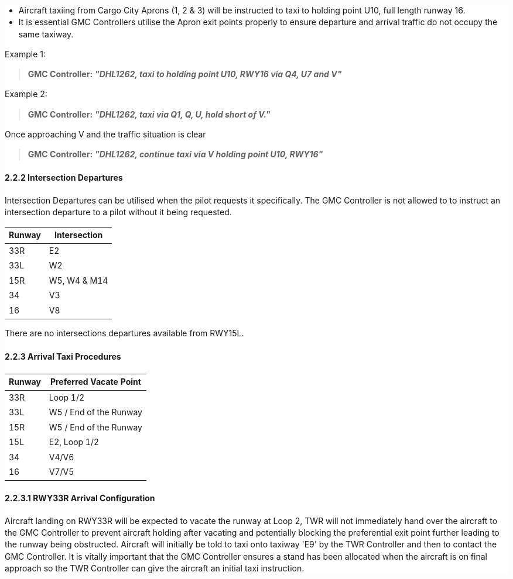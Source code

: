 - Aircraft taxiing from Cargo City Aprons (1, 2 & 3) will be instructed to taxi to holding point U10, full length runway 16. 
- It is essential GMC Controllers utilise the Apron exit points properly to ensure departure and arrival traffic do not occupy the same taxiway. 


Example 1:
> **GMC Controller:** _**"DHL1262, taxi to holding point U10, RWY16 via Q4, U7 and V"**_ 

Example 2: 
> **GMC Controller:** _**"DHL1262, taxi via Q1, Q, U, hold short of V."**_ 

Once approaching V and the traffic situation is clear

> **GMC Controller:** _**"DHL1262, continue taxi via V holding point U10, RWY16"**_ 


#### 2.2.2 Intersection Departures
Intersection Departures can be utilised when the pilot requests it specifically. The GMC Controller is not allowed to to instruct an intersection departure to a pilot without it being requested. 

| **Runway** | **Intersection** |
|------------|------------------|
| 33R        | E2               |
| 33L        | W2               |
| 15R        | W5, W4 & M14     |
| 34         | V3               |
| 16         | V8               |

There are no intersections departures available from RWY15L. 


#### 2.2.3 Arrival Taxi Procedures 

| **Runway** | **Preferred Vacate Point** |
|------------|----------------------------|
| 33R        | Loop 1/2                   |
| 33L        | W5 / End of the Runway     |
| 15R        | W5 / End of the Runway     |
| 15L        | E2, Loop 1/2               |
| 34         | V4/V6                      |
| 16         | V7/V5                      |

#### 2.2.3.1 RWY33R Arrival Configuration
Aircraft landing on RWY33R will be expected to vacate the runway at Loop 2, TWR will not immediately hand over the aircraft to the GMC Controller to prevent aircraft holding after vacating and potentially blocking the preferential exit point further leading to the runway being obstructed. Aircraft will initially be told to taxi onto taxiway 'E9' by the TWR Controller and then to contact the GMC Controller. It is vitally important that the GMC Controller ensures a stand has been allocated when the aircraft is on final approach so the TWR Controller can give the aircraft an initial taxi instruction.

